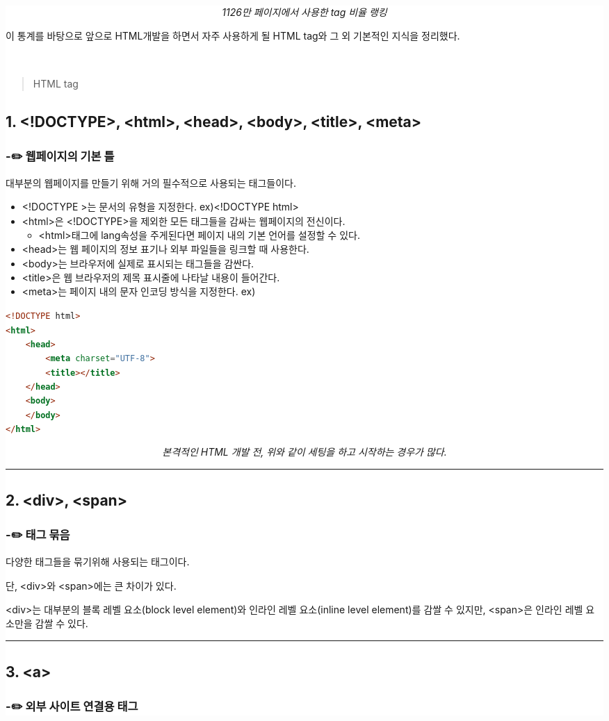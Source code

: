 *<center>1126만 페이지에서 사용한 tag 비율 랭킹</center>*

이 통계를 바탕으로 앞으로 HTML개발을 하면서 자주 사용하게 될 HTML tag와 그 외 기본적인 지식을 정리했다.

<br>

> HTML tag  

## 1. \<\!DOCTYPE\>, \<html\>, \<head\>, \<body\>, \<title\>, \<meta\>

### -✏️ 웹페이지의 기본 틀

대부분의 웹페이지를 만들기 위해 거의 필수적으로 사용되는 태그들이다.

+ \<\!DOCTYPE \>는 문서의 유형을 지정한다. ex)\<\!DOCTYPE html\>
+ \<html\>은 \<\!DOCTYPE\>을 제외한 모든 태그들을 감싸는 웹페이지의 전신이다.
  * \<html\>태그에 lang속성을 주게된다면 페이지 내의 기본 언어를 설정할 수 있다.
+ \<head\>는 웹 페이지의 정보 표기나 외부 파일들을 링크할 때 사용한다.
+ \<body\>는 브라우저에 실제로 표시되는 태그들을 감싼다.
+ \<title\>은 웹 브라우저의 제목 표시줄에 나타날 내용이 들어간다.
+ \<meta\>는 페이지 내의 문자 인코딩 방식을 지정한다. ex)<meta charset="utf-8">

```HTML
<!DOCTYPE html>
<html>
    <head>
        <meta charset="UTF-8">
        <title></title>
    </head>
    <body>
    </body>
</html>
```
*<center>본격적인 HTML 개발 전, 위와 같이 세팅을 하고 시작하는 경우가 많다.</center>*

---

## 2. \<div\>, \<span\>

### -✏️ 태그 묶음

다양한 태그들을 묶기위해 사용되는 태그이다.

단, \<div\>와 \<span\>에는 큰 차이가 있다. 

\<div\>는 대부분의 블록 레벨 요소(block level element)와 인라인 레벨 요소(inline level element)를 감쌀 수 있지만, \<span\>은 인라인 레벨 요소만을 감쌀 수 있다.

---

## 3. \<a\>

### -✏️ 외부 사이트 연결용 태그
